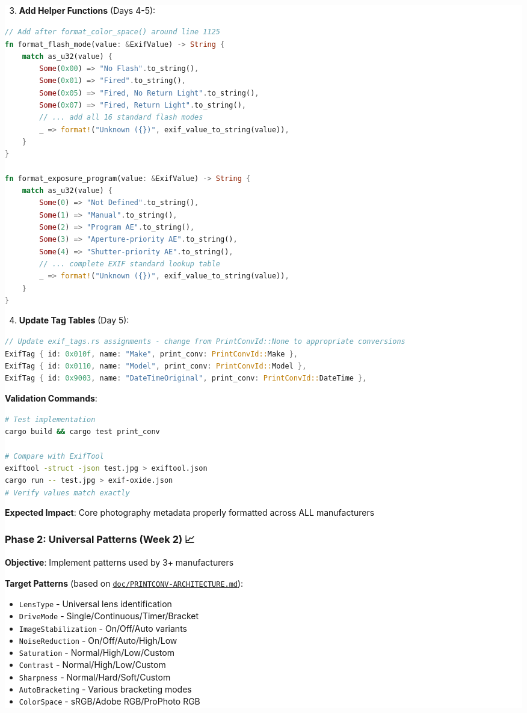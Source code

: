 3. **Add Helper Functions** (Days 4-5):
```rust
// Add after format_color_space() around line 1125
fn format_flash_mode(value: &ExifValue) -> String {
    match as_u32(value) {
        Some(0x00) => "No Flash".to_string(),
        Some(0x01) => "Fired".to_string(),
        Some(0x05) => "Fired, No Return Light".to_string(),
        Some(0x07) => "Fired, Return Light".to_string(),
        // ... add all 16 standard flash modes
        _ => format!("Unknown ({})", exif_value_to_string(value)),
    }
}

fn format_exposure_program(value: &ExifValue) -> String {
    match as_u32(value) {
        Some(0) => "Not Defined".to_string(),
        Some(1) => "Manual".to_string(),
        Some(2) => "Program AE".to_string(),
        Some(3) => "Aperture-priority AE".to_string(),
        Some(4) => "Shutter-priority AE".to_string(),
        // ... complete EXIF standard lookup table
        _ => format!("Unknown ({})", exif_value_to_string(value)),
    }
}
```

4. **Update Tag Tables** (Day 5):
```rust
// Update exif_tags.rs assignments - change from PrintConvId::None to appropriate conversions
ExifTag { id: 0x010f, name: "Make", print_conv: PrintConvId::Make },
ExifTag { id: 0x0110, name: "Model", print_conv: PrintConvId::Model },
ExifTag { id: 0x9003, name: "DateTimeOriginal", print_conv: PrintConvId::DateTime },
```

**Validation Commands**:
```bash
# Test implementation
cargo build && cargo test print_conv

# Compare with ExifTool
exiftool -struct -json test.jpg > exiftool.json
cargo run -- test.jpg > exif-oxide.json
# Verify values match exactly
```

**Expected Impact**: Core photography metadata properly formatted across ALL manufacturers

### Phase 2: Universal Patterns (Week 2) 📈

**Objective**: Implement patterns used by 3+ manufacturers

**Target Patterns** (based on [`doc/PRINTCONV-ARCHITECTURE.md`](PRINTCONV-ARCHITECTURE.md)):
- `LensType` - Universal lens identification
- `DriveMode` - Single/Continuous/Timer/Bracket
- `ImageStabilization` - On/Off/Auto variants
- `NoiseReduction` - On/Off/Auto/High/Low
- `Saturation` - Normal/High/Low/Custom  
- `Contrast` - Normal/High/Low/Custom
- `Sharpness` - Normal/Hard/Soft/Custom
- `AutoBracketing` - Various bracketing modes
- `ColorSpace` - sRGB/Adobe RGB/ProPhoto RGB
